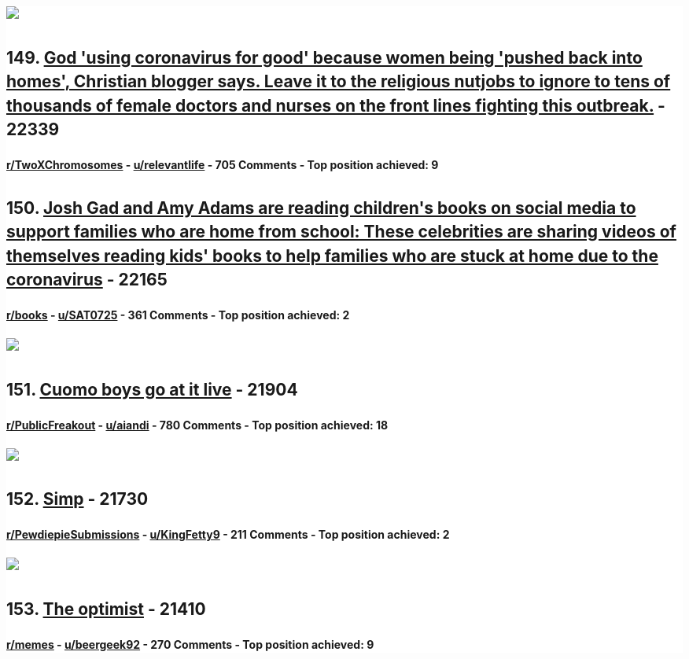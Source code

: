 <a href="https://i.redd.it/uiv6md3f4bn41.jpg"><img src="https://b.thumbs.redditmedia.com/1JD3Sztnq9oNPhfOTKSZoGGD5P_3jELO9rDLTkj0U6s.jpg"></img></a>

## 149. [God 'using coronavirus for good' because women being 'pushed back into homes', Christian blogger says. Leave it to the religious nutjobs to ignore to tens of thousands of female doctors and nurses on the front lines fighting this outbreak.](http://reddit.com/r/TwoXChromosomes/comments/fk6yhg/god_using_coronavirus_for_good_because_women/) - 22339
#### [r/TwoXChromosomes](http://reddit.com/r/TwoXChromosomes) - [u/relevantlife](http://reddit.com/u/relevantlife) - 705 Comments - Top position achieved: 9

## 150. [Josh Gad and Amy Adams are reading children's books on social media to support families who are home from school: These celebrities are sharing videos of themselves reading kids' books to help families who are stuck at home due to the coronavirus](http://reddit.com/r/books/comments/fk3lkj/josh_gad_and_amy_adams_are_reading_childrens/) - 22165
#### [r/books](http://reddit.com/r/books) - [u/SAT0725](http://reddit.com/u/SAT0725) - 361 Comments - Top position achieved: 2

<a href="https://www.deseret.com/entertainment/2020/3/16/21182558/coronavirus-covid-19-josh-gad-amy-adams-jennifer-garner-stories-childrens-books-reading-videos"><img src="https://b.thumbs.redditmedia.com/U4JfeOqOLBiYs5GhuUGwP4_rfCz_3_voWxcpZKvo2bI.jpg"></img></a>

## 151. [Cuomo boys go at it live](http://reddit.com/r/PublicFreakout/comments/fk7ew7/cuomo_boys_go_at_it_live/) - 21904
#### [r/PublicFreakout](http://reddit.com/r/PublicFreakout) - [u/aiandi](http://reddit.com/u/aiandi) - 780 Comments - Top position achieved: 18

<a href="https://v.redd.it/6pfdqbph69n41"><img src="https://b.thumbs.redditmedia.com/gfajI1zAsg725ZqB5S2DLTfS4hB6eOmYoSz6W-btVUU.jpg"></img></a>

## 152. [Simp](http://reddit.com/r/PewdiepieSubmissions/comments/fk0rxg/simp/) - 21730
#### [r/PewdiepieSubmissions](http://reddit.com/r/PewdiepieSubmissions) - [u/KingFetty9](http://reddit.com/u/KingFetty9) - 211 Comments - Top position achieved: 2

<a href="https://i.redd.it/a5f5c212l6n41.jpg"><img src="https://b.thumbs.redditmedia.com/CtTpZY9n2HwhbhwW0ZJBCzzYEKzMHqoEQmxkq3oAFWw.jpg"></img></a>

## 153. [The optimist](http://reddit.com/r/memes/comments/fkhbo3/the_optimist/) - 21410
#### [r/memes](http://reddit.com/r/memes) - [u/beergeek92](http://reddit.com/u/beergeek92) - 270 Comments - Top position achieved: 9
